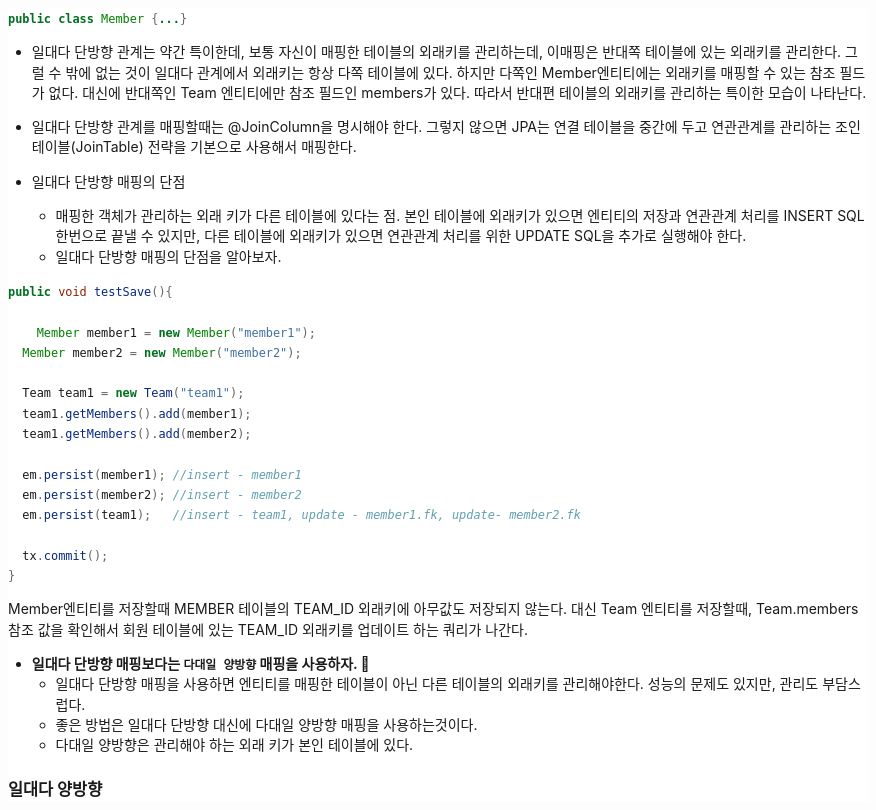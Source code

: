 ```java
public class Member {...}
```

-   일대다 단방향 관계는 약간 특이한데, 보통 자신이 매핑한 테이블의 외래키를 관리하는데, 이매핑은 반대쪽 테이블에 있는 외래키를 관리한다. 그럴 수 밖에 없는 것이 일대다 관계에서 외래키는 항상 다쪽 테이블에 있다. 하지만 다쪽인 Member엔티티에는 외래키를 매핑할 수 있는 참조 필드가 없다. 대신에 반대쪽인 Team 엔티티에만 참조 필드인 members가 있다. 따라서 반대편 테이블의 외래키를 관리하는 특이한 모습이 나타난다.

-   일대다 단방향 관계를 매핑할때는 @JoinColumn을 명시해야 한다. 그렇지 않으면 JPA는 연결 테이블을 중간에 두고 연관관계를 관리하는 조인테이블(JoinTable) 전략을 기본으로 사용해서 매핑한다. 

-   일대다 단방향 매핑의 단점
    -   매핑한 객체가 관리하는 외래 키가 다른 테이블에 있다는 점. 본인 테이블에 외래키가 있으면 엔티티의 저장과 연관관계 처리를 INSERT SQL 한번으로 끝낼 수 있지만, 다른 테이블에 외래키가 있으면 연관관계 처리를 위한 UPDATE SQL을 추가로 실행해야 한다. 
    -   일대다 단방향 매핑의 단점을 알아보자.

```java 
public void testSave(){
  
	Member member1 = new Member("member1");
  Member member2 = new Member("member2");
  
  Team team1 = new Team("team1");
  team1.getMembers().add(member1);
  team1.getMembers().add(member2);
  
  em.persist(member1); //insert - member1
  em.persist(member2); //insert - member2
  em.persist(team1);   //insert - team1, update - member1.fk, update- member2.fk
  
  tx.commit();
}
```

Member엔티티를 저장할때 MEMBER 테이블의 TEAM_ID 외래키에 아무값도 저장되지 않는다. 대신 Team 엔티티를 저장할때, Team.members 참조 값을 확인해서 회원 테이블에 있는 TEAM_ID 외래키를 업데이트 하는 쿼리가 나간다.

-   **일대다 단방향 매핑보다는 `다대일 양방향` 매핑을 사용하자. 💯**
    -   일대다 단방향 매핑을 사용하면 엔티티를 매핑한 테이블이 아닌 다른 테이블의 외래키를 관리해야한다. 성능의 문제도 있지만, 관리도 부담스럽다. 
    -   좋은 방법은 일대다 단방향 대신에 다대일 양방향 매핑을 사용하는것이다. 
    -   다대일 양방향은 관리해야 하는 외래 키가 본인 테이블에 있다. 

### 일대다 양방향

